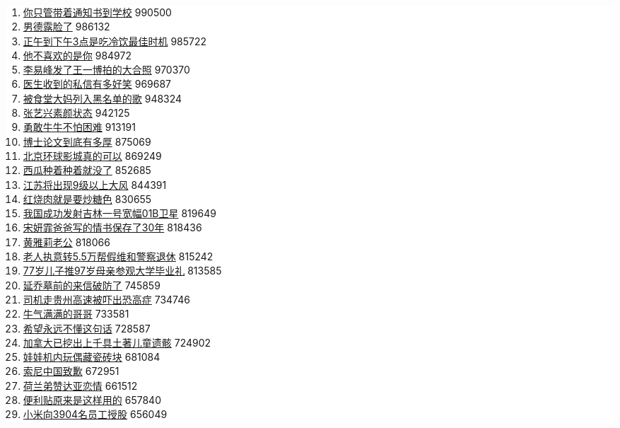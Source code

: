 1. [你只管带着通知书到学校](https://s.weibo.com/weibo?q=%23%E4%BD%A0%E5%8F%AA%E7%AE%A1%E5%B8%A6%E7%9D%80%E9%80%9A%E7%9F%A5%E4%B9%A6%E5%88%B0%E5%AD%A6%E6%A0%A1%23&Refer=top) 990500
1. [男德露脸了](https://s.weibo.com/weibo?q=%23%E7%94%B7%E5%BE%B7%E9%9C%B2%E8%84%B8%E4%BA%86%23&Refer=top) 986132
1. [正午到下午3点是吃冷饮最佳时机](https://s.weibo.com/weibo?q=%23%E6%AD%A3%E5%8D%88%E5%88%B0%E4%B8%8B%E5%8D%883%E7%82%B9%E6%98%AF%E5%90%83%E5%86%B7%E9%A5%AE%E6%9C%80%E4%BD%B3%E6%97%B6%E6%9C%BA%23&Refer=top) 985722
1. [他不喜欢的是你](https://s.weibo.com/weibo?q=%23%E4%BB%96%E4%B8%8D%E5%96%9C%E6%AC%A2%E7%9A%84%E6%98%AF%E4%BD%A0%23&Refer=top) 984972
1. [李易峰发了王一博拍的大合照](https://s.weibo.com/weibo?q=%23%E6%9D%8E%E6%98%93%E5%B3%B0%E5%8F%91%E4%BA%86%E7%8E%8B%E4%B8%80%E5%8D%9A%E6%8B%8D%E7%9A%84%E5%A4%A7%E5%90%88%E7%85%A7%23&Refer=top) 970370
1. [医生收到的私信有多好笑](https://s.weibo.com/weibo?q=%23%E5%8C%BB%E7%94%9F%E6%94%B6%E5%88%B0%E7%9A%84%E7%A7%81%E4%BF%A1%E6%9C%89%E5%A4%9A%E5%A5%BD%E7%AC%91%23&Refer=top) 969687
1. [被食堂大妈列入黑名单的歌](https://s.weibo.com/weibo?q=%23%E8%A2%AB%E9%A3%9F%E5%A0%82%E5%A4%A7%E5%A6%88%E5%88%97%E5%85%A5%E9%BB%91%E5%90%8D%E5%8D%95%E7%9A%84%E6%AD%8C%23&Refer=top) 948324
1. [张艺兴素颜状态](https://s.weibo.com/weibo?q=%23%E5%BC%A0%E8%89%BA%E5%85%B4%E7%B4%A0%E9%A2%9C%E7%8A%B6%E6%80%81%23&Refer=top) 942125
1. [勇敢牛牛不怕困难](https://s.weibo.com/weibo?q=%E5%8B%87%E6%95%A2%E7%89%9B%E7%89%9B%E4%B8%8D%E6%80%95%E5%9B%B0%E9%9A%BE&Refer=top) 913191
1. [博士论文到底有多厚](https://s.weibo.com/weibo?q=%23%E5%8D%9A%E5%A3%AB%E8%AE%BA%E6%96%87%E5%88%B0%E5%BA%95%E6%9C%89%E5%A4%9A%E5%8E%9A%23&Refer=top) 875069
1. [北京环球影城真的可以](https://s.weibo.com/weibo?q=%23%E5%8C%97%E4%BA%AC%E7%8E%AF%E7%90%83%E5%BD%B1%E5%9F%8E%E7%9C%9F%E7%9A%84%E5%8F%AF%E4%BB%A5%23&Refer=top) 869249
1. [西瓜种着种着就没了](https://s.weibo.com/weibo?q=%23%E8%A5%BF%E7%93%9C%E7%A7%8D%E7%9D%80%E7%A7%8D%E7%9D%80%E5%B0%B1%E6%B2%A1%E4%BA%86%23&Refer=top) 852685
1. [江苏将出现9级以上大风](https://s.weibo.com/weibo?q=%23%E6%B1%9F%E8%8B%8F%E5%B0%86%E5%87%BA%E7%8E%B09%E7%BA%A7%E4%BB%A5%E4%B8%8A%E5%A4%A7%E9%A3%8E%23&Refer=top) 844391
1. [红烧肉就是要炒糖色](https://s.weibo.com/weibo?q=%23%E7%BA%A2%E7%83%A7%E8%82%89%E5%B0%B1%E6%98%AF%E8%A6%81%E7%82%92%E7%B3%96%E8%89%B2%23&Refer=top) 830655
1. [我国成功发射吉林一号宽幅01B卫星](https://s.weibo.com/weibo?q=%23%E6%88%91%E5%9B%BD%E6%88%90%E5%8A%9F%E5%8F%91%E5%B0%84%E5%90%89%E6%9E%97%E4%B8%80%E5%8F%B7%E5%AE%BD%E5%B9%8501B%E5%8D%AB%E6%98%9F%23&Refer=top) 819649
1. [宋妍霏爸爸写的情书保存了30年](https://s.weibo.com/weibo?q=%23%E5%AE%8B%E5%A6%8D%E9%9C%8F%E7%88%B8%E7%88%B8%E5%86%99%E7%9A%84%E6%83%85%E4%B9%A6%E4%BF%9D%E5%AD%98%E4%BA%8630%E5%B9%B4%23&Refer=top) 818436
1. [黄雅莉老公](https://s.weibo.com/weibo?q=%E9%BB%84%E9%9B%85%E8%8E%89%E8%80%81%E5%85%AC&Refer=top) 818066
1. [老人执意转5.5万帮假维和警察退休](https://s.weibo.com/weibo?q=%23%E8%80%81%E4%BA%BA%E6%89%A7%E6%84%8F%E8%BD%AC5.5%E4%B8%87%E5%B8%AE%E5%81%87%E7%BB%B4%E5%92%8C%E8%AD%A6%E5%AF%9F%E9%80%80%E4%BC%91%23&Refer=top) 815242
1. [77岁儿子推97岁母亲参观大学毕业礼](https://s.weibo.com/weibo?q=%2377%E5%B2%81%E5%84%BF%E5%AD%90%E6%8E%A897%E5%B2%81%E6%AF%8D%E4%BA%B2%E5%8F%82%E8%A7%82%E5%A4%A7%E5%AD%A6%E6%AF%95%E4%B8%9A%E7%A4%BC%23&Refer=top) 813585
1. [延乔墓前的来信破防了](https://s.weibo.com/weibo?q=%23%E5%BB%B6%E4%B9%94%E5%A2%93%E5%89%8D%E7%9A%84%E6%9D%A5%E4%BF%A1%E7%A0%B4%E9%98%B2%E4%BA%86%23&Refer=top) 745859
1. [司机走贵州高速被吓出恐高症](https://s.weibo.com/weibo?q=%23%E5%8F%B8%E6%9C%BA%E8%B5%B0%E8%B4%B5%E5%B7%9E%E9%AB%98%E9%80%9F%E8%A2%AB%E5%90%93%E5%87%BA%E6%81%90%E9%AB%98%E7%97%87%23&Refer=top) 734746
1. [牛气满满的哥哥](https://s.weibo.com/weibo?q=%E7%89%9B%E6%B0%94%E6%BB%A1%E6%BB%A1%E7%9A%84%E5%93%A5%E5%93%A5&Refer=top) 733581
1. [希望永远不懂这句话](https://s.weibo.com/weibo?q=%23%E5%B8%8C%E6%9C%9B%E6%B0%B8%E8%BF%9C%E4%B8%8D%E6%87%82%E8%BF%99%E5%8F%A5%E8%AF%9D%23&Refer=top) 728587
1. [加拿大已挖出上千具土著儿童遗骸](https://s.weibo.com/weibo?q=%23%E5%8A%A0%E6%8B%BF%E5%A4%A7%E5%B7%B2%E6%8C%96%E5%87%BA%E4%B8%8A%E5%8D%83%E5%85%B7%E5%9C%9F%E8%91%97%E5%84%BF%E7%AB%A5%E9%81%97%E9%AA%B8%23&Refer=top) 724902
1. [娃娃机内玩偶藏瓷砖块](https://s.weibo.com/weibo?q=%23%E5%A8%83%E5%A8%83%E6%9C%BA%E5%86%85%E7%8E%A9%E5%81%B6%E8%97%8F%E7%93%B7%E7%A0%96%E5%9D%97%23&Refer=top) 681084
1. [索尼中国致歉](https://s.weibo.com/weibo?q=%23%E7%B4%A2%E5%B0%BC%E4%B8%AD%E5%9B%BD%E8%87%B4%E6%AD%89%23&Refer=top) 672951
1. [荷兰弟赞达亚恋情](https://s.weibo.com/weibo?q=%23%E8%8D%B7%E5%85%B0%E5%BC%9F%E8%B5%9E%E8%BE%BE%E4%BA%9A%E6%81%8B%E6%83%85%23&Refer=top) 661512
1. [便利贴原来是这样用的](https://s.weibo.com/weibo?q=%23%E4%BE%BF%E5%88%A9%E8%B4%B4%E5%8E%9F%E6%9D%A5%E6%98%AF%E8%BF%99%E6%A0%B7%E7%94%A8%E7%9A%84%23&Refer=top) 657840
1. [小米向3904名员工授股](https://s.weibo.com/weibo?q=%23%E5%B0%8F%E7%B1%B3%E5%90%913904%E5%90%8D%E5%91%98%E5%B7%A5%E6%8E%88%E8%82%A1%23&Refer=top) 656049